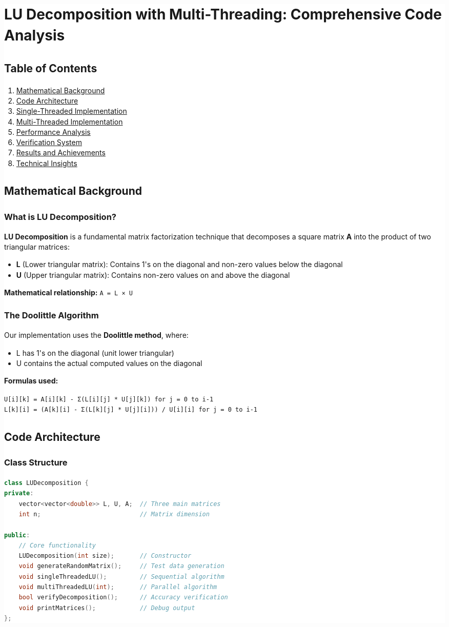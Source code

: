 # LU Decomposition with Multi-Threading: Comprehensive Code Analysis

## Table of Contents
1. [Mathematical Background](#mathematical-background)
2. [Code Architecture](#code-architecture)
3. [Single-Threaded Implementation](#single-threaded-implementation)
4. [Multi-Threaded Implementation](#multi-threaded-implementation)
5. [Performance Analysis](#performance-analysis)
6. [Verification System](#verification-system)
7. [Results and Achievements](#results-and-achievements)
8. [Technical Insights](#technical-insights)

## Mathematical Background

### What is LU Decomposition?

**LU Decomposition** is a fundamental matrix factorization technique that decomposes a square matrix **A** into the product of two triangular matrices:

- **L** (Lower triangular matrix): Contains 1's on the diagonal and non-zero values below the diagonal
- **U** (Upper triangular matrix): Contains non-zero values on and above the diagonal

**Mathematical relationship:** `A = L × U`

### The Doolittle Algorithm

Our implementation uses the **Doolittle method**, where:
- L has 1's on the diagonal (unit lower triangular)
- U contains the actual computed values on the diagonal

**Formulas used:**
```
U[i][k] = A[i][k] - Σ(L[i][j] * U[j][k]) for j = 0 to i-1
L[k][i] = (A[k][i] - Σ(L[k][j] * U[j][i])) / U[i][i] for j = 0 to i-1
```

## Code Architecture

### Class Structure

```cpp
class LUDecomposition {
private:
    vector<vector<double>> L, U, A;  // Three main matrices
    int n;                           // Matrix dimension
    
public:
    // Core functionality
    LUDecomposition(int size);       // Constructor
    void generateRandomMatrix();     // Test data generation
    void singleThreadedLU();         // Sequential algorithm
    void multiThreadedLU(int);       // Parallel algorithm
    bool verifyDecomposition();      // Accuracy verification
    void printMatrices();            // Debug output
};
```
